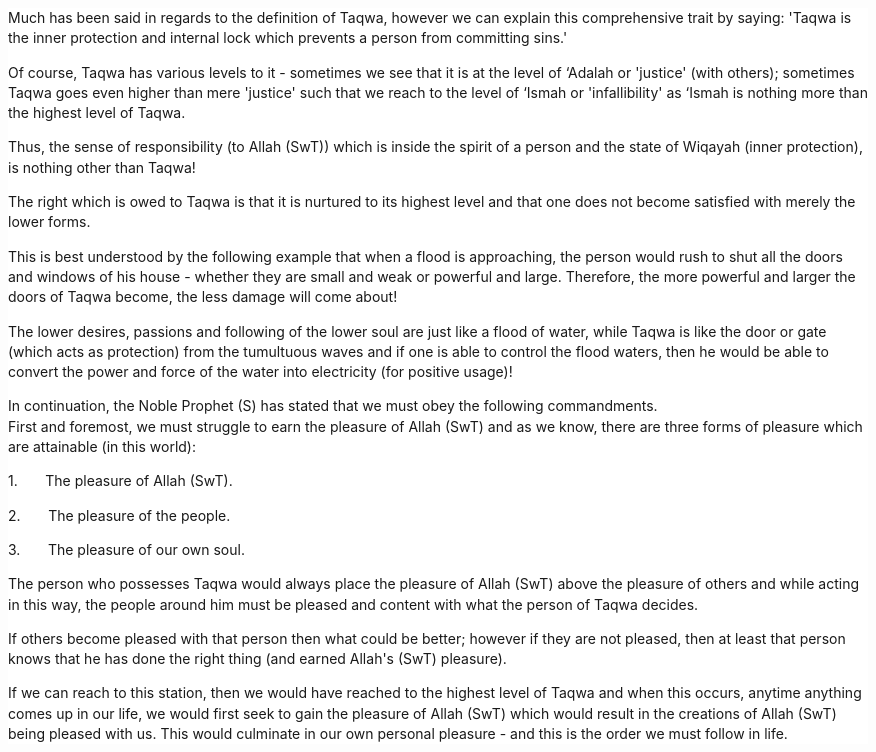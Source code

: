 Much has been said in regards to the definition of Taqwa, however we can
explain this comprehensive trait by saying: 'Taqwa is the inner
protection and internal lock which prevents a person from committing
sins.'

Of course, Taqwa has various levels to it - sometimes we see that it is
at the level of ‘Adalah or 'justice' (with others); sometimes Taqwa goes
even higher than mere 'justice' such that we reach to the level of
‘Ismah or 'infallibility' as ‘Ismah is nothing more than the highest
level of Taqwa.

Thus, the sense of responsibility (to Allah (SwT)) which is inside the
spirit of a person and the state of Wiqayah (inner protection), is
nothing other than Taqwa!

The right which is owed to Taqwa is that it is nurtured to its highest
level and that one does not become satisfied with merely the lower
forms.

This is best understood by the following example that when a flood is
approaching, the person would rush to shut all the doors and windows of
his house - whether they are small and weak or powerful and large.
Therefore, the more powerful and larger the doors of Taqwa become, the
less damage will come about!

The lower desires, passions and following of the lower soul are just
like a flood of water, while Taqwa is like the door or gate (which acts
as protection) from the tumultuous waves and if one is able to control
the flood waters, then he would be able to convert the power and force
of the water into electricity (for positive usage)!

In continuation, the Noble Prophet (S) has stated that we must obey the
following commandments.  
 First and foremost, we must struggle to earn the pleasure of Allah
(SwT) and as we know, there are three forms of pleasure which are
attainable (in this world):

1.       The pleasure of Allah (SwT).

2.       The pleasure of the people.

3.       The pleasure of our own soul.

The person who possesses Taqwa would always place the pleasure of Allah
(SwT) above the pleasure of others and while acting in this way, the
people around him must be pleased and content with what the person of
Taqwa decides.

If others become pleased with that person then what could be better;
however if they are not pleased, then at least that person knows that he
has done the right thing (and earned Allah's (SwT) pleasure).

If we can reach to this station, then we would have reached to the
highest level of Taqwa and when this occurs, anytime anything comes up
in our life, we would first seek to gain the pleasure of Allah (SwT)
which would result in the creations of Allah (SwT) being pleased with
us. This would culminate in our own personal pleasure - and this is the
order we must follow in life.
